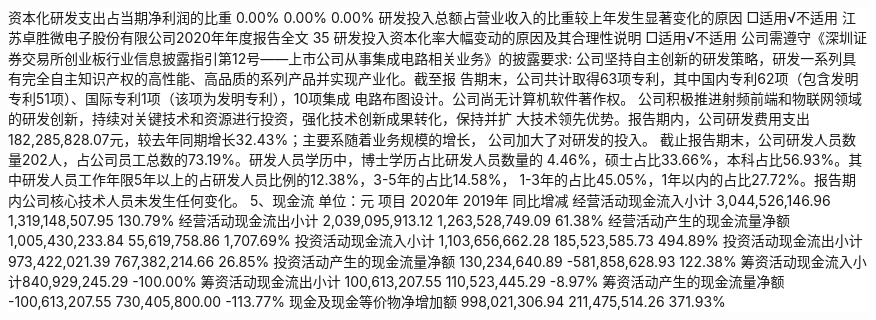 资本化研发支出占当期净利润的比重
0.00%
0.00%
0.00%
研发投入总额占营业收入的比重较上年发生显著变化的原因
□适用√不适用
江苏卓胜微电子股份有限公司2020年年度报告全文
35
研发投入资本化率大幅变动的原因及其合理性说明
□适用√不适用
公司需遵守《深圳证券交易所创业板行业信息披露指引第12号——上市公司从事集成电路相关业务》的披露要求:
公司坚持自主创新的研发策略，研发一系列具有完全自主知识产权的高性能、高品质的系列产品并实现产业化。截至报
告期末，公司共计取得63项专利，其中国内专利62项（包含发明专利51项）、国际专利1项（该项为发明专利），10项集成
电路布图设计。公司尚无计算机软件著作权。
公司积极推进射频前端和物联网领域的研发创新，持续对关键技术和资源进行投资，强化技术创新成果转化，保持并扩
大技术领先优势。报告期内，公司研发费用支出182,285,828.07元，较去年同期增长32.43%；主要系随着业务规模的增长，
公司加大了对研发的投入。
截止报告期末，公司研发人员数量202人，占公司员工总数的73.19%。研发人员学历中，博士学历占比研发人员数量的
4.46%，硕士占比33.66%，本科占比56.93%。其中研发人员工作年限5年以上的占研发人员比例的12.38%，3-5年的占比14.58%，
1-3年的占比45.05%，1年以内的占比27.72%。报告期内公司核心技术人员未发生任何变化。
5、现金流
单位：元
项目
2020年
2019年
同比增减
经营活动现金流入小计
3,044,526,146.96
1,319,148,507.95
130.79%
经营活动现金流出小计
2,039,095,913.12
1,263,528,749.09
61.38%
经营活动产生的现金流量净额
1,005,430,233.84
55,619,758.86
1,707.69%
投资活动现金流入小计
1,103,656,662.28
185,523,585.73
494.89%
投资活动现金流出小计
973,422,021.39
767,382,214.66
26.85%
投资活动产生的现金流量净额
130,234,640.89
-581,858,628.93
122.38%
筹资活动现金流入小计840,929,245.29
-100.00%
筹资活动现金流出小计
100,613,207.55
110,523,445.29
-8.97%
筹资活动产生的现金流量净额
-100,613,207.55
730,405,800.00
-113.77%
现金及现金等价物净增加额
998,021,306.94
211,475,514.26
371.93%